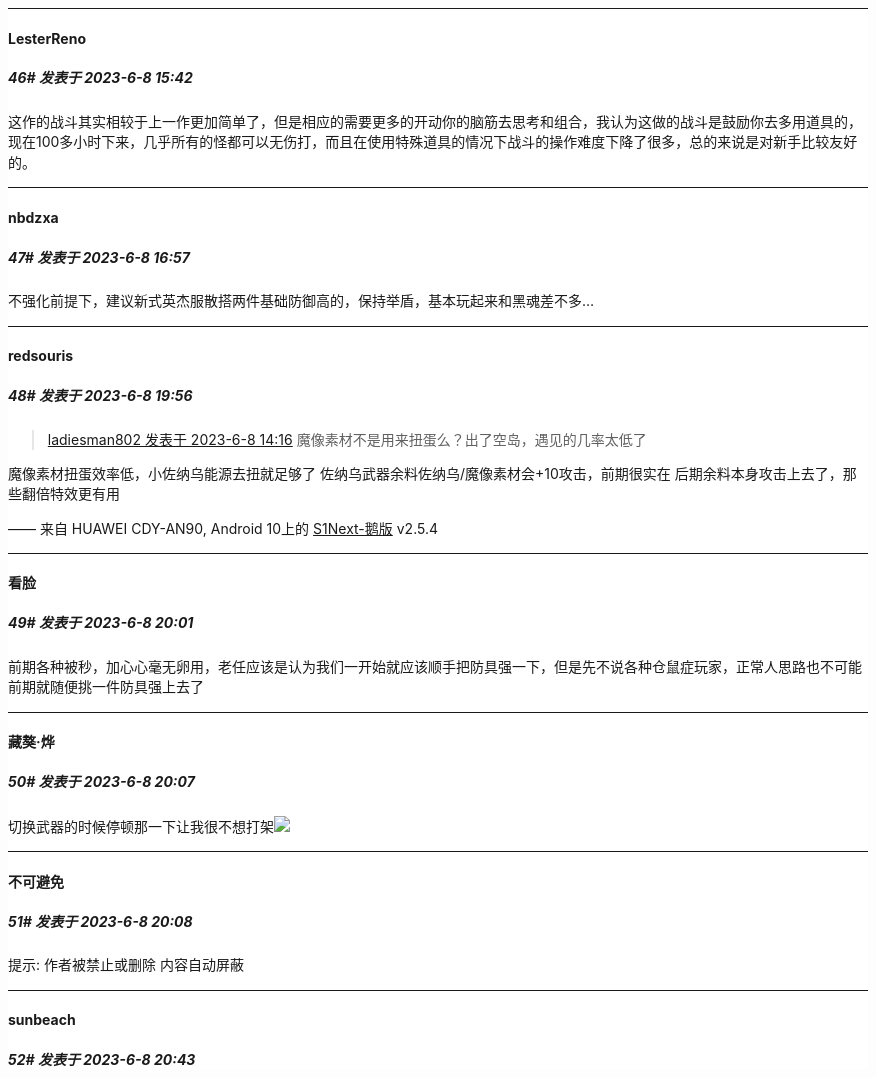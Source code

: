 *****

####  LesterReno  
##### 46#       发表于 2023-6-8 15:42

这作的战斗其实相较于上一作更加简单了，但是相应的需要更多的开动你的脑筋去思考和组合，我认为这做的战斗是鼓励你去多用道具的，现在100多小时下来，几乎所有的怪都可以无伤打，而且在使用特殊道具的情况下战斗的操作难度下降了很多，总的来说是对新手比较友好的。

*****

####  nbdzxa  
##### 47#       发表于 2023-6-8 16:57

不强化前提下，建议新式英杰服散搭两件基础防御高的，保持举盾，基本玩起来和黑魂差不多…

*****

####  redsouris  
##### 48#       发表于 2023-6-8 19:56

<blockquote><a href="httphttps://bbs.saraba1st.com/2b/forum.php?mod=redirect&amp;goto=findpost&amp;pid=61184991&amp;ptid=2138817" target="_blank">ladiesman802 发表于 2023-6-8 14:16</a>
魔像素材不是用来扭蛋么？出了空岛，遇见的几率太低了</blockquote>
魔像素材扭蛋效率低，小佐纳乌能源去扭就足够了
佐纳乌武器余料佐纳乌/魔像素材会+10攻击，前期很实在
后期余料本身攻击上去了，那些翻倍特效更有用

—— 来自 HUAWEI CDY-AN90, Android 10上的 [S1Next-鹅版](https://github.com/ykrank/S1-Next/releases) v2.5.4

*****

####  看脸  
##### 49#       发表于 2023-6-8 20:01

前期各种被秒，加心心毫无卵用，老任应该是认为我们一开始就应该顺手把防具强一下，但是先不说各种仓鼠症玩家，正常人思路也不可能前期就随便挑一件防具强上去了

*****

####  藏獒·烨  
##### 50#       发表于 2023-6-8 20:07

切换武器的时候停顿那一下让我很不想打架<img src="https://static.saraba1st.com/image/smiley/face2017/001.png" referrerpolicy="no-referrer">

*****

####  不可避免  
##### 51#       发表于 2023-6-8 20:08

提示: 作者被禁止或删除 内容自动屏蔽

*****

####  sunbeach  
##### 52#       发表于 2023-6-8 20:43
